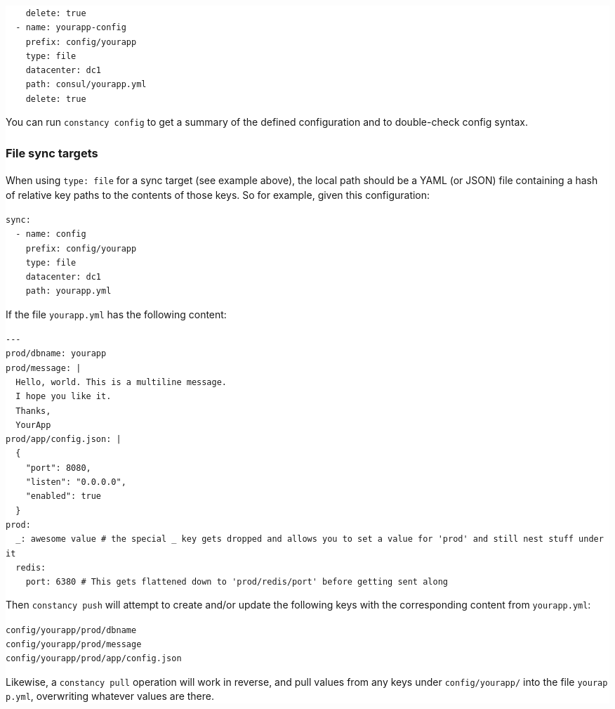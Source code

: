         delete: true
      - name: yourapp-config
        prefix: config/yourapp
        type: file
        datacenter: dc1
        path: consul/yourapp.yml
        delete: true

You can run `constancy config` to get a summary of the defined configuration
and to double-check config syntax.

### File sync targets

When using `type: file` for a sync target (see example above), the local path
should be a YAML (or JSON) file containing a hash of relative key paths to the
contents of those keys. So for example, given this configuration:

    sync:
      - name: config
        prefix: config/yourapp
        type: file
        datacenter: dc1
        path: yourapp.yml

If the file `yourapp.yml` has the following content:

    ---
    prod/dbname: yourapp
    prod/message: |
      Hello, world. This is a multiline message.
      I hope you like it.
      Thanks,
      YourApp
    prod/app/config.json: |
      {
        "port": 8080,
        "listen": "0.0.0.0",
        "enabled": true
      }
    prod:
      _: awesome value # the special _ key gets dropped and allows you to set a value for 'prod' and still nest stuff under it
      redis:
        port: 6380 # This gets flattened down to 'prod/redis/port' before getting sent along

Then `constancy push` will attempt to create and/or update the following keys
with the corresponding content from `yourapp.yml`:

    config/yourapp/prod/dbname
    config/yourapp/prod/message
    config/yourapp/prod/app/config.json

Likewise, a `constancy pull` operation will work in reverse, and pull values
from any keys under `config/yourapp/` into the file `yourapp.yml`, overwriting
whatever values are there.
